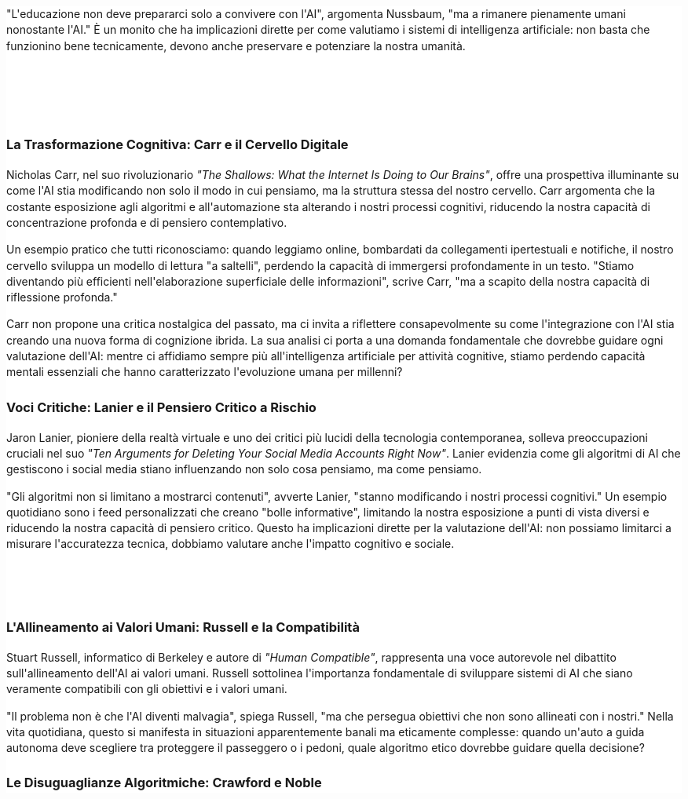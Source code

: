 "L'educazione non deve prepararci solo a convivere con l'AI", argomenta Nussbaum, "ma a rimanere pienamente umani nonostante l'AI." È un monito che ha implicazioni dirette per come valutiamo i sistemi di intelligenza artificiale: non basta che funzionino bene tecnicamente, devono anche preservare e potenziare la nostra umanità.<br><br><br><br><br>

### La Trasformazione Cognitiva: Carr e il Cervello Digitale

Nicholas Carr, nel suo rivoluzionario *"The Shallows: What the Internet Is Doing to Our Brains"*, offre una prospettiva illuminante su come l'AI stia modificando non solo il modo in cui pensiamo, ma la struttura stessa del nostro cervello. Carr argomenta che la costante esposizione agli algoritmi e all'automazione sta alterando i nostri processi cognitivi, riducendo la nostra capacità di concentrazione profonda e di pensiero contemplativo.

Un esempio pratico che tutti riconosciamo: quando leggiamo online, bombardati da collegamenti ipertestuali e notifiche, il nostro cervello sviluppa un modello di lettura "a saltelli", perdendo la capacità di immergersi profondamente in un testo. "Stiamo diventando più efficienti nell'elaborazione superficiale delle informazioni", scrive Carr, "ma a scapito della nostra capacità di riflessione profonda."

Carr non propone una critica nostalgica del passato, ma ci invita a riflettere consapevolmente su come l'integrazione con l'AI stia creando una nuova forma di cognizione ibrida. La sua analisi ci porta a una domanda fondamentale che dovrebbe guidare ogni valutazione dell'AI: mentre ci affidiamo sempre più all'intelligenza artificiale per attività cognitive, stiamo perdendo capacità mentali essenziali che hanno caratterizzato l'evoluzione umana per millenni?

### Voci Critiche: Lanier e il Pensiero Critico a Rischio

Jaron Lanier, pioniere della realtà virtuale e uno dei critici più lucidi della tecnologia contemporanea, solleva preoccupazioni cruciali nel suo *"Ten Arguments for Deleting Your Social Media Accounts Right Now"*. Lanier evidenzia come gli algoritmi di AI che gestiscono i social media stiano influenzando non solo cosa pensiamo, ma come pensiamo.

"Gli algoritmi non si limitano a mostrarci contenuti", avverte Lanier, "stanno modificando i nostri processi cognitivi." Un esempio quotidiano sono i feed personalizzati che creano "bolle informative", limitando la nostra esposizione a punti di vista diversi e riducendo la nostra capacità di pensiero critico. Questo ha implicazioni dirette per la valutazione dell'AI: non possiamo limitarci a misurare l'accuratezza tecnica, dobbiamo valutare anche l'impatto cognitivo e sociale.<br><br><br><br>

### L'Allineamento ai Valori Umani: Russell e la Compatibilità

Stuart Russell, informatico di Berkeley e autore di *"Human Compatible"*, rappresenta una voce autorevole nel dibattito sull'allineamento dell'AI ai valori umani. Russell sottolinea l'importanza fondamentale di sviluppare sistemi di AI che siano veramente compatibili con gli obiettivi e i valori umani.

"Il problema non è che l'AI diventi malvagia", spiega Russell, "ma che persegua obiettivi che non sono allineati con i nostri." Nella vita quotidiana, questo si manifesta in situazioni apparentemente banali ma eticamente complesse: quando un'auto a guida autonoma deve scegliere tra proteggere il passeggero o i pedoni, quale algoritmo etico dovrebbe guidare quella decisione?

### Le Disuguaglianze Algoritmiche: Crawford e Noble

